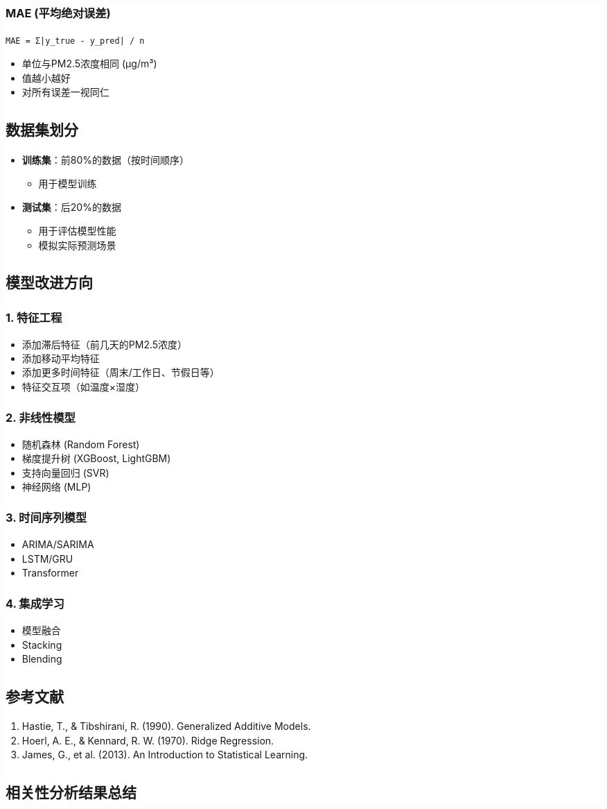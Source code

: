 ### MAE (平均绝对误差)
```
MAE = Σ|y_true - y_pred| / n
```
- 单位与PM2.5浓度相同 (μg/m³)
- 值越小越好
- 对所有误差一视同仁

## 数据集划分

- **训练集**：前80%的数据（按时间顺序）
  - 用于模型训练
  
- **测试集**：后20%的数据
  - 用于评估模型性能
  - 模拟实际预测场景

## 模型改进方向

### 1. 特征工程
- 添加滞后特征（前几天的PM2.5浓度）
- 添加移动平均特征
- 添加更多时间特征（周末/工作日、节假日等）
- 特征交互项（如温度×湿度）

### 2. 非线性模型
- 随机森林 (Random Forest)
- 梯度提升树 (XGBoost, LightGBM)
- 支持向量回归 (SVR)
- 神经网络 (MLP)

### 3. 时间序列模型
- ARIMA/SARIMA
- LSTM/GRU
- Transformer

### 4. 集成学习
- 模型融合
- Stacking
- Blending

## 参考文献

1. Hastie, T., & Tibshirani, R. (1990). Generalized Additive Models.
2. Hoerl, A. E., & Kennard, R. W. (1970). Ridge Regression.
3. James, G., et al. (2013). An Introduction to Statistical Learning.

## 相关性分析结果总结
